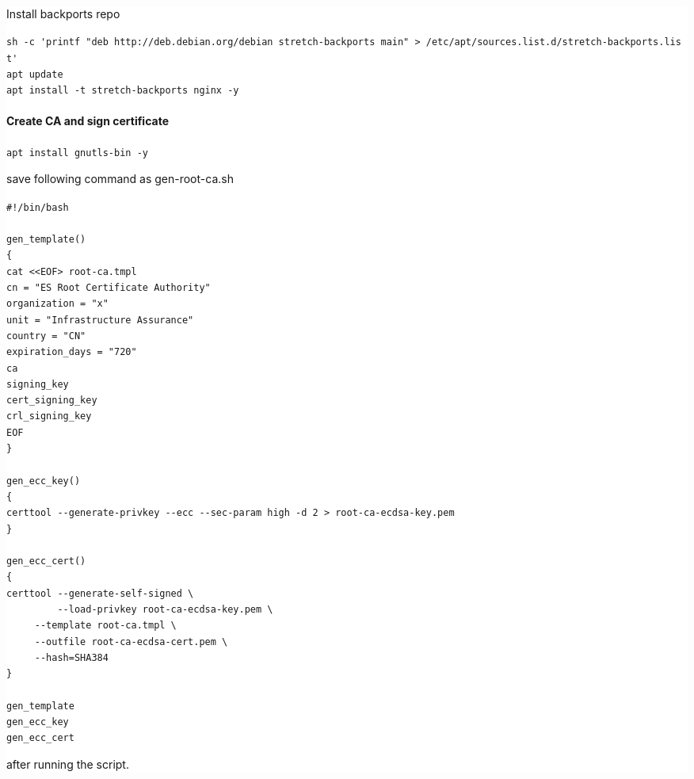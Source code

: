 Install backports repo

```
sh -c 'printf "deb http://deb.debian.org/debian stretch-backports main" > /etc/apt/sources.list.d/stretch-backports.list'
apt update
apt install -t stretch-backports nginx -y
```

#### Create CA and sign certificate

```
apt install gnutls-bin -y
```

save following command as gen-root-ca.sh
```
#!/bin/bash   

gen_template()
{
cat <<EOF> root-ca.tmpl
cn = "ES Root Certificate Authority"
organization = "x"
unit = "Infrastructure Assurance"
country = "CN"
expiration_days = "720"
ca
signing_key
cert_signing_key
crl_signing_key
EOF
}

gen_ecc_key()
{   
certtool --generate-privkey --ecc --sec-param high -d 2 > root-ca-ecdsa-key.pem   
}

gen_ecc_cert()   
{
certtool --generate-self-signed \
	     --load-privkey root-ca-ecdsa-key.pem \
     --template root-ca.tmpl \
     --outfile root-ca-ecdsa-cert.pem \
     --hash=SHA384
}

gen_template
gen_ecc_key
gen_ecc_cert
```
after running the script.
